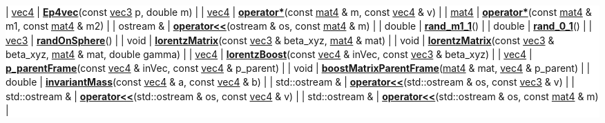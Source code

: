 | [vec4](/documentation/code/colliderbit_development/classes/classgambit_1_1darkbit_1_1decaychain_1_1vec4/) | **[Ep4vec](/documentation/code/colliderbit_development/namespaces/namespacegambit_1_1darkbit_1_1decaychain/#function-ep4vec)**(const [vec3](/documentation/code/colliderbit_development/classes/classgambit_1_1darkbit_1_1decaychain_1_1vec3/) p, double m) |
| [vec4](/documentation/code/colliderbit_development/classes/classgambit_1_1darkbit_1_1decaychain_1_1vec4/) | **[operator*](/documentation/code/colliderbit_development/namespaces/namespacegambit_1_1darkbit_1_1decaychain/#function-operator*)**(const [mat4](/documentation/code/colliderbit_development/classes/classgambit_1_1darkbit_1_1decaychain_1_1mat4/) & m, const [vec4](/documentation/code/colliderbit_development/classes/classgambit_1_1darkbit_1_1decaychain_1_1vec4/) & v) |
| [mat4](/documentation/code/colliderbit_development/classes/classgambit_1_1darkbit_1_1decaychain_1_1mat4/) | **[operator*](/documentation/code/colliderbit_development/namespaces/namespacegambit_1_1darkbit_1_1decaychain/#function-operator*)**(const [mat4](/documentation/code/colliderbit_development/classes/classgambit_1_1darkbit_1_1decaychain_1_1mat4/) & m1, const [mat4](/documentation/code/colliderbit_development/classes/classgambit_1_1darkbit_1_1decaychain_1_1mat4/) & m2) |
| ostream & | **[operator<<](/documentation/code/colliderbit_development/namespaces/namespacegambit_1_1darkbit_1_1decaychain/#function-operator<<)**(ostream & os, const [mat4](/documentation/code/colliderbit_development/classes/classgambit_1_1darkbit_1_1decaychain_1_1mat4/) & m) |
| double | **[rand_m1_1](/documentation/code/colliderbit_development/namespaces/namespacegambit_1_1darkbit_1_1decaychain/#function-rand-m1-1)**() |
| double | **[rand_0_1](/documentation/code/colliderbit_development/namespaces/namespacegambit_1_1darkbit_1_1decaychain/#function-rand-0-1)**() |
| [vec3](/documentation/code/colliderbit_development/classes/classgambit_1_1darkbit_1_1decaychain_1_1vec3/) | **[randOnSphere](/documentation/code/colliderbit_development/namespaces/namespacegambit_1_1darkbit_1_1decaychain/#function-randonsphere)**() |
| void | **[lorentzMatrix](/documentation/code/colliderbit_development/namespaces/namespacegambit_1_1darkbit_1_1decaychain/#function-lorentzmatrix)**(const [vec3](/documentation/code/colliderbit_development/classes/classgambit_1_1darkbit_1_1decaychain_1_1vec3/) & beta_xyz, [mat4](/documentation/code/colliderbit_development/classes/classgambit_1_1darkbit_1_1decaychain_1_1mat4/) & mat) |
| void | **[lorentzMatrix](/documentation/code/colliderbit_development/namespaces/namespacegambit_1_1darkbit_1_1decaychain/#function-lorentzmatrix)**(const [vec3](/documentation/code/colliderbit_development/classes/classgambit_1_1darkbit_1_1decaychain_1_1vec3/) & beta_xyz, [mat4](/documentation/code/colliderbit_development/classes/classgambit_1_1darkbit_1_1decaychain_1_1mat4/) & mat, double gamma) |
| [vec4](/documentation/code/colliderbit_development/classes/classgambit_1_1darkbit_1_1decaychain_1_1vec4/) | **[lorentzBoost](/documentation/code/colliderbit_development/namespaces/namespacegambit_1_1darkbit_1_1decaychain/#function-lorentzboost)**(const [vec4](/documentation/code/colliderbit_development/classes/classgambit_1_1darkbit_1_1decaychain_1_1vec4/) & inVec, const [vec3](/documentation/code/colliderbit_development/classes/classgambit_1_1darkbit_1_1decaychain_1_1vec3/) & beta_xyz) |
| [vec4](/documentation/code/colliderbit_development/classes/classgambit_1_1darkbit_1_1decaychain_1_1vec4/) | **[p_parentFrame](/documentation/code/colliderbit_development/namespaces/namespacegambit_1_1darkbit_1_1decaychain/#function-p-parentframe)**(const [vec4](/documentation/code/colliderbit_development/classes/classgambit_1_1darkbit_1_1decaychain_1_1vec4/) & inVec, const [vec4](/documentation/code/colliderbit_development/classes/classgambit_1_1darkbit_1_1decaychain_1_1vec4/) & p_parent) |
| void | **[boostMatrixParentFrame](/documentation/code/colliderbit_development/namespaces/namespacegambit_1_1darkbit_1_1decaychain/#function-boostmatrixparentframe)**([mat4](/documentation/code/colliderbit_development/classes/classgambit_1_1darkbit_1_1decaychain_1_1mat4/) & mat, [vec4](/documentation/code/colliderbit_development/classes/classgambit_1_1darkbit_1_1decaychain_1_1vec4/) & p_parent) |
| double | **[invariantMass](/documentation/code/colliderbit_development/namespaces/namespacegambit_1_1darkbit_1_1decaychain/#function-invariantmass)**(const [vec4](/documentation/code/colliderbit_development/classes/classgambit_1_1darkbit_1_1decaychain_1_1vec4/) & a, const [vec4](/documentation/code/colliderbit_development/classes/classgambit_1_1darkbit_1_1decaychain_1_1vec4/) & b) |
| std::ostream & | **[operator<<](/documentation/code/colliderbit_development/namespaces/namespacegambit_1_1darkbit_1_1decaychain/#function-operator<<)**(std::ostream & os, const [vec3](/documentation/code/colliderbit_development/classes/classgambit_1_1darkbit_1_1decaychain_1_1vec3/) & v) |
| std::ostream & | **[operator<<](/documentation/code/colliderbit_development/namespaces/namespacegambit_1_1darkbit_1_1decaychain/#function-operator<<)**(std::ostream & os, const [vec4](/documentation/code/colliderbit_development/classes/classgambit_1_1darkbit_1_1decaychain_1_1vec4/) & v) |
| std::ostream & | **[operator<<](/documentation/code/colliderbit_development/namespaces/namespacegambit_1_1darkbit_1_1decaychain/#function-operator<<)**(std::ostream & os, const [mat4](/documentation/code/colliderbit_development/classes/classgambit_1_1darkbit_1_1decaychain_1_1mat4/) & m) |